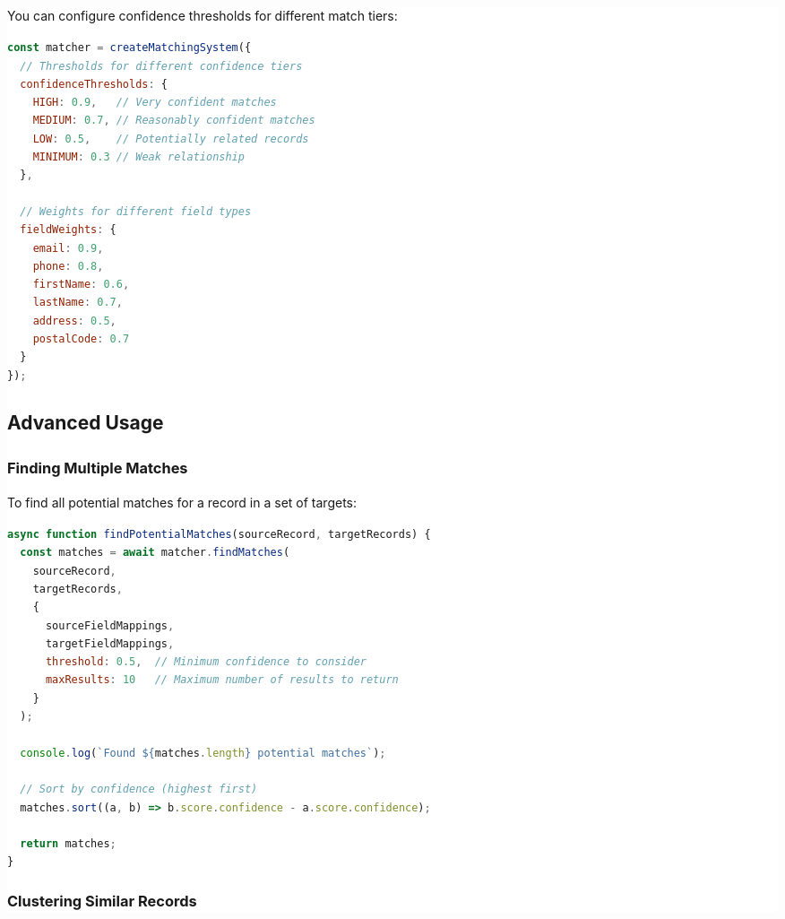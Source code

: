 You can configure confidence thresholds for different match tiers:

```javascript
const matcher = createMatchingSystem({
  // Thresholds for different confidence tiers
  confidenceThresholds: {
    HIGH: 0.9,   // Very confident matches
    MEDIUM: 0.7, // Reasonably confident matches
    LOW: 0.5,    // Potentially related records
    MINIMUM: 0.3 // Weak relationship
  },
  
  // Weights for different field types
  fieldWeights: {
    email: 0.9,
    phone: 0.8,
    firstName: 0.6,
    lastName: 0.7,
    address: 0.5,
    postalCode: 0.7
  }
});
```

## Advanced Usage

### Finding Multiple Matches

To find all potential matches for a record in a set of targets:

```javascript
async function findPotentialMatches(sourceRecord, targetRecords) {
  const matches = await matcher.findMatches(
    sourceRecord,
    targetRecords,
    {
      sourceFieldMappings,
      targetFieldMappings,
      threshold: 0.5,  // Minimum confidence to consider
      maxResults: 10   // Maximum number of results to return
    }
  );
  
  console.log(`Found ${matches.length} potential matches`);
  
  // Sort by confidence (highest first)
  matches.sort((a, b) => b.score.confidence - a.score.confidence);
  
  return matches;
}
```

### Clustering Similar Records

